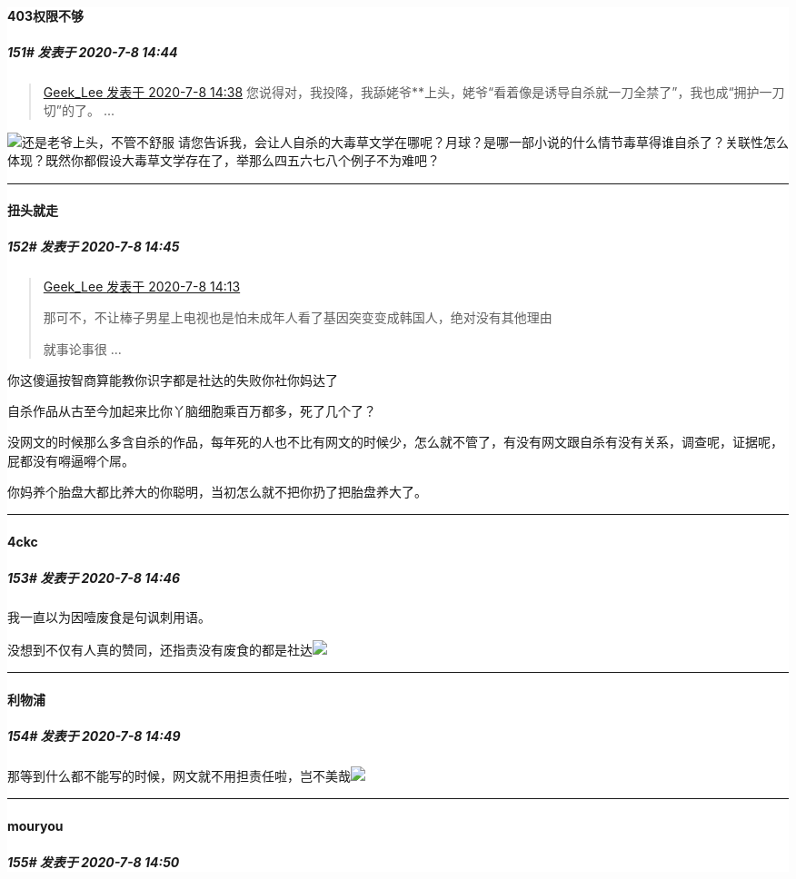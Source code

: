 ####  403权限不够  
##### 151#       发表于 2020-7-8 14:44


<blockquote><a href="httphttps://bbs.saraba1st.com/2b/forum.php?mod=redirect&amp;goto=findpost&amp;pid=48116627&amp;ptid=1946289" target="_blank">Geek_Lee 发表于 2020-7-8 14:38</a>
您说得对，我投降，我舔姥爷**上头，姥爷“看着像是诱导自杀就一刀全禁了”，我也成“拥护一刀切”的了。 ...</blockquote>
<img src="https://static.saraba1st.com/image/smiley/face2017/049.png" referrerpolicy="no-referrer">还是老爷上头，不管不舒服
请您告诉我，会让人自杀的大毒草文学在哪呢？月球？是哪一部小说的什么情节毒草得谁自杀了？关联性怎么体现？既然你都假设大毒草文学存在了，举那么四五六七八个例子不为难吧？


-----

####  扭头就走  
##### 152#       发表于 2020-7-8 14:45


<blockquote><a href="httphttps://bbs.saraba1st.com/2b/forum.php?mod=redirect&amp;goto=findpost&amp;pid=48116405&amp;ptid=1946289" target="_blank">Geek_Lee 发表于 2020-7-8 14:13</a>

那可不，不让棒子男星上电视也是怕未成年人看了基因突变变成韩国人，绝对没有其他理由

就事论事很 ...</blockquote>
你这傻逼按智商算能教你识字都是社达的失败你社你妈达了


自杀作品从古至今加起来比你丫脑细胞乘百万都多，死了几个了？

没网文的时候那么多含自杀的作品，每年死的人也不比有网文的时候少，怎么就不管了，有没有网文跟自杀有没有关系，调查呢，证据呢，屁都没有嘚逼嘚个屌。


你妈养个胎盘大都比养大的你聪明，当初怎么就不把你扔了把胎盘养大了。


-----

####  4ckc  
##### 153#       发表于 2020-7-8 14:46


我一直以为因噎废食是句讽刺用语。

没想到不仅有人真的赞同，还指责没有废食的都是社达<img src="https://static.saraba1st.com/image/smiley/face2017/067.png" referrerpolicy="no-referrer">


-----

####  利物浦  
##### 154#       发表于 2020-7-8 14:49


那等到什么都不能写的时候，网文就不用担责任啦，岂不美哉<img src="https://static.saraba1st.com/image/smiley/face2017/067.png" referrerpolicy="no-referrer">


-----

####  mouryou  
##### 155#       发表于 2020-7-8 14:50
